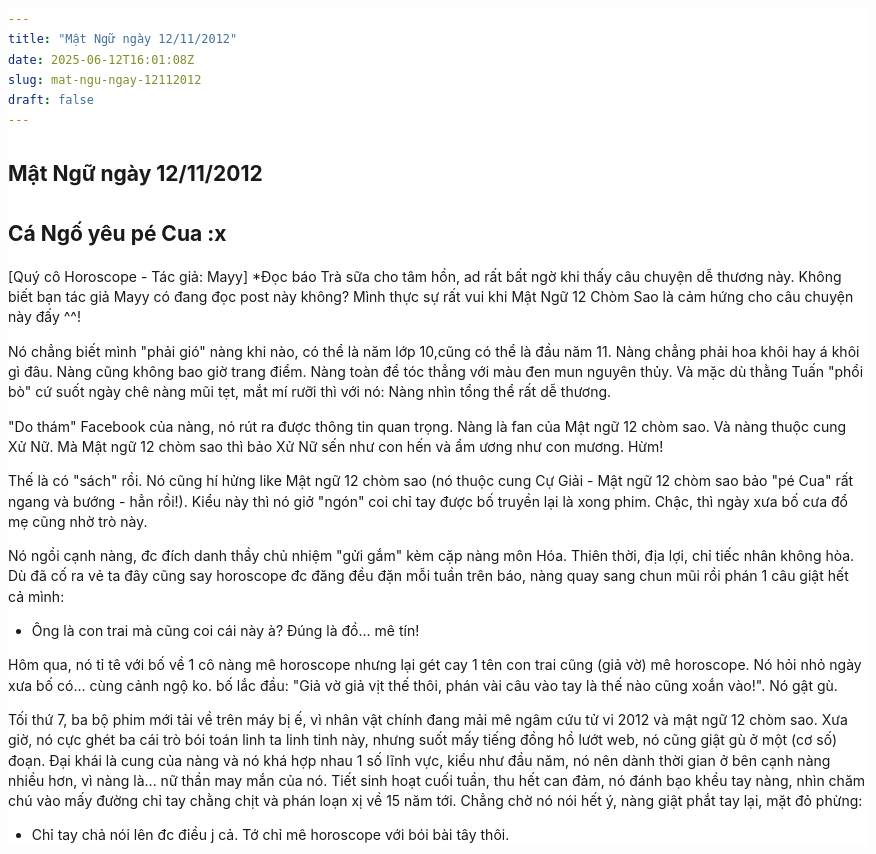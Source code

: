 ```yaml
---
title: "Mật Ngữ ngày 12/11/2012"
date: 2025-06-12T16:01:08Z
slug: mat-ngu-ngay-12112012
draft: false
---
```


## Mật Ngữ ngày 12/11/2012

## Cá Ngố yêu pé Cua :x

[Quý cô Horoscope - Tác giả: Mayy]
*Đọc báo Trà sữa cho tâm hồn, ad rất bất ngờ khi thấy câu chuyện dễ thương này. Không biết bạn tác giả Mayy có đang đọc post này không? Mình thực sự rất vui khi Mật Ngữ 12 Chòm Sao là cảm hứng cho câu chuyện này đấy ^^!
 

 
Nó chẳng biết mình "phải gió" nàng khi nào, có thể là năm lớp 10,cũng có thể là đầu năm 11. Nàng chẳng phải hoa khôi hay á khôi gì đâu. Nàng cũng không bao giờ trang điểm. Nàng toàn để tóc thẳng với màu đen mun nguyên thủy. Và mặc dù thằng Tuấn "phổi bò" cứ suốt ngày chê nàng mũi tẹt, mắt mí rưỡi thì với nó: Nàng nhìn tổng thể rất dễ thương.
 
"Do thám" Facebook của nàng, nó rút ra được thông tin quan trọng. Nàng là fan của Mật ngữ 12 chòm sao. Và nàng thuộc cung Xử Nữ. Mà Mật ngữ 12 chòm sao thì bảo Xử Nữ sến như con hến và ẩm ương như con mương. Hừm!
 
 
Thế là có "sách" rồi. Nó cũng hí hửng like Mật ngữ 12 chòm sao (nó thuộc cung Cự Giải - Mật ngữ 12 chòm sao bảo "pé Cua" rất ngang và bướng - hẳn rồi!). Kiểu này thì nó giở "ngón" coi chỉ tay được bố truyền lại là xong phim. Chậc, thì ngày xưa bố cưa đổ mẹ cũng nhờ trò này.
 
Nó ngồi cạnh nàng, đc đích danh thầy chủ nhiệm "gửi gắm" kèm cặp nàng môn Hóa. Thiên thời, địa lợi, chỉ tiếc nhân không hòa. Dù đã cố ra vẻ ta đây cũng say horoscope đc đăng đều đặn mỗi tuần trên báo, nàng quay sang chun mũi rồi phán 1 câu giật hết cả mình:
 
- Ông là con trai mà cũng coi cái này à? Đúng là đồ... mê tín!
 
Hôm qua, nó tỉ tê với bố về 1 cô nàng mê horoscope nhưng lại gét cay 1 tên con trai cũng (giả vờ) mê horoscope. Nó hỏi nhỏ ngày xưa bố có... cùng cảnh ngộ ko. bố lắc đầu: "Giả vờ giả vịt thế thôi, phán vài câu vào tay là thế nào cũng xoắn vào!". Nó gật gù.
 
Tối thứ 7, ba bộ phim mới tải về trên máy bị ế, vì nhân vật chính đang mải mê ngâm cứu tử vi 2012 và mật ngữ 12 chòm sao. Xưa giờ, nó cực ghét ba cái trò bói toán linh ta linh tinh này, nhưng suốt mấy tiếng đồng hồ lướt web, nó cũng giật gù ở một (cơ số) đoạn. Đại khái là cung của nàng và nó khá hợp nhau 1 số lĩnh vực, kiểu như đầu năm, nó nên dành thời gian ở bên cạnh nàng nhiều hơn, vì nàng là... nữ thần may mắn của nó.
Tiết sinh hoạt cuối tuần, thu hết can đảm, nó đánh bạo khều tay nàng, nhìn chăm chú vào mấy đường chỉ tay chằng chịt và phán loạn xị về 15 năm tới. Chẳng chờ nó nói hết ý, nàng giật phắt tay lại, mặt đỏ phừng:
 
- Chỉ tay chả nói lên đc điều j cả. Tớ chỉ mê horoscope với bói bài tây thôi.
 
